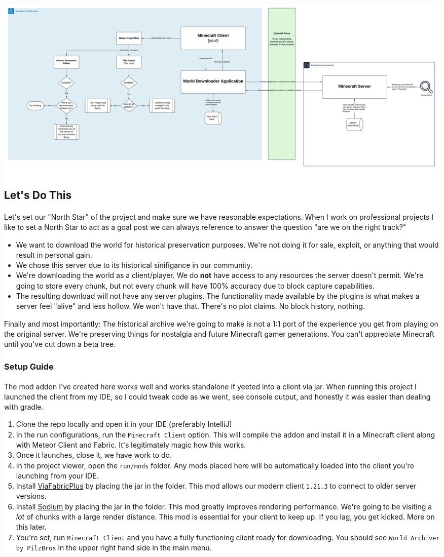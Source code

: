 ![Architecture](docs/architecture.png)

## Let's Do This


Let's set our "North Star" of the project and make sure we have reasonable expectations. When I work on professional projects
I like to set a North Star to act as a goal post we can always reference to answer the question "are we on the right track?"
- We want to download the world for historical preservation purposes. We're not doing it for sale, exploit, or anything that would result in personal gain.
- We chose this server due to its historical sinifigance in our community.
- We're downloading the world as a client/player. We do **not** have access to any resources the server doesn't permit. We're going to store every chunk, but not every chunk will have 100% accuracy due to block capture capabilities.
- The resulting download will not have any server plugins. The functionality made available by the plugins is what makes a server feel "alive" and less hollow. We won't have that. There's no plot claims. No block history, nothing.

Finally and most importantly: The historical archive we're going to make is not a 1:1 port of the experience you get from
playing on the original server. We're preserving things for nostalgia and future Minecraft gamer generations. You can't
appreciate Minecraft until you've cut down a beta tree.

### Setup Guide
The mod addon I've created here works well and works standalone if yeeted into a client via jar. When running this project
I launched the client from my IDE, so I could tweak code as we went, see console output, and honestly it was easier than
dealing with gradle.

1. Clone the repo locally and open it in your IDE (preferably IntelliJ)
2. In the run configurations, run the `Minecraft Client` option. This will compile the addon and install it in a Minecraft client along with Meteor Client and Fabric. It's legitimately magic how this works.
3. Once it launches, close it, we have work to do.
4. In the project viewer, open the `run/mods` folder. Any mods placed here will be automatically loaded into the client you're launching from your IDE.
5. Install [ViaFabricPlus](https://github.com/ViaVersion/ViaFabricPlus) by placing the jar in the folder. This mod allows our modern client `1.21.3` to connect to older server versions.
6. Install [Sodium](https://modrinth.com/mod/sodium/versions) by placing the jar in the folder. This mod greatly improves rendering performance. We're going to be visiting a _lot_ of chunks with a large render distance. This mod is essential for your client to keep up. If you lag, you get kicked. More on this later.
7. You're set, run `Minecraft Client` and you have a fully functioning client ready for downloading. You should see `World Archiver by PilzBros` in the upper right hand side in the main menu.